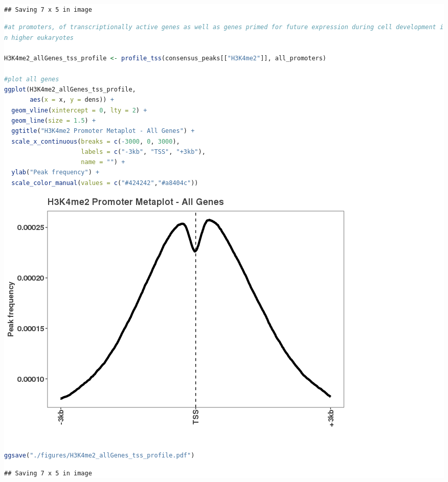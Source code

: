     ## Saving 7 x 5 in image

``` r
#at promoters, of transcriptionally active genes as well as genes primed for future expression during cell development in higher eukaryotes

H3K4me2_allGenes_tss_profile <- profile_tss(consensus_peaks[["H3K4me2"]], all_promoters)

#plot all genes
ggplot(H3K4me2_allGenes_tss_profile, 
       aes(x = x, y = dens)) +
  geom_vline(xintercept = 0, lty = 2) + 
  geom_line(size = 1.5) + 
  ggtitle("H3K4me2 Promoter Metaplot - All Genes") + 
  scale_x_continuous(breaks = c(-3000, 0, 3000),
                     labels = c("-3kb", "TSS", "+3kb"),
                     name = "") + 
  ylab("Peak frequency") + 
  scale_color_manual(values = c("#424242","#a8404c"))
```

![](05_histone_marks_comparing_bumps_files/figure-markdown_github/H3K4me2%20TSS%20profiles-1.png)

``` r
ggsave("./figures/H3K4me2_allGenes_tss_profile.pdf")
```

    ## Saving 7 x 5 in image
